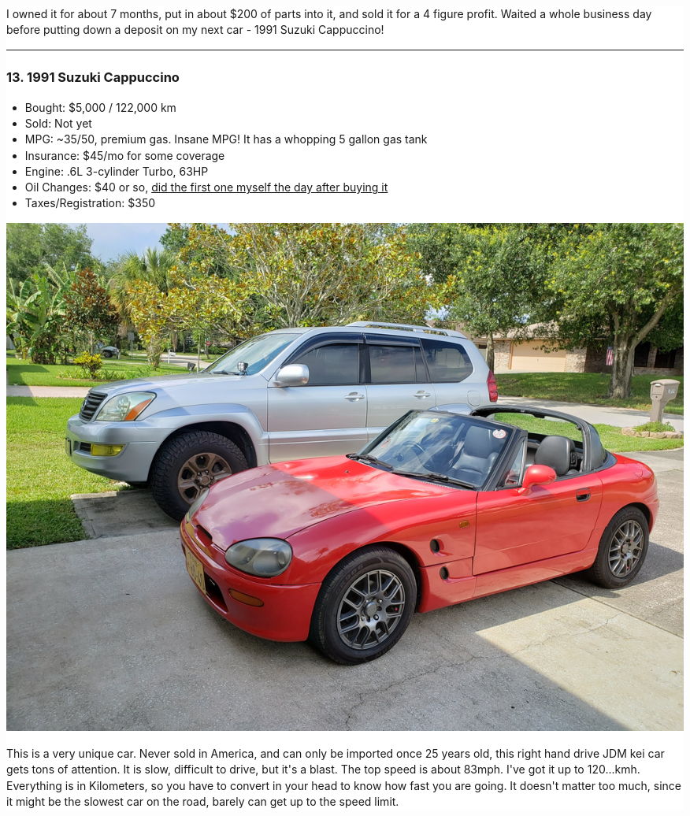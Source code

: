 I owned it for about 7 months, put in about $200 of parts into it, and sold it for a 4 figure profit. Waited a whole business day before putting down a deposit on my next car -  1991 Suzuki Cappuccino!

----
### 13. 1991 Suzuki Cappuccino
* Bought: $5,000 / 122,000 km
* Sold: Not yet
* MPG: ~35/50, premium gas. Insane MPG! It has a whopping 5 gallon gas tank
* Insurance: $45/mo for some coverage
* Engine: .6L 3-cylinder Turbo, 63HP
* Oil Changes: $40 or so, [did the first one myself the day after buying it](https://rskelton.com/Suzuki-Cappuccino-Oil-Change/)
* Taxes/Registration: $350

![Oil](/images/cap/4.jpg)

This is a very unique car. Never sold in America, and can only be imported once 25 years old, this right hand drive JDM kei car gets tons of attention. It is slow, difficult to drive, but it's a blast. The top speed is about 83mph. I've got it up to 120...kmh. Everything is in Kilometers, so you have to convert in your head to know how fast you are going. It doesn't matter too much, since it might be the slowest car on the road, barely can get up to the speed limit.
